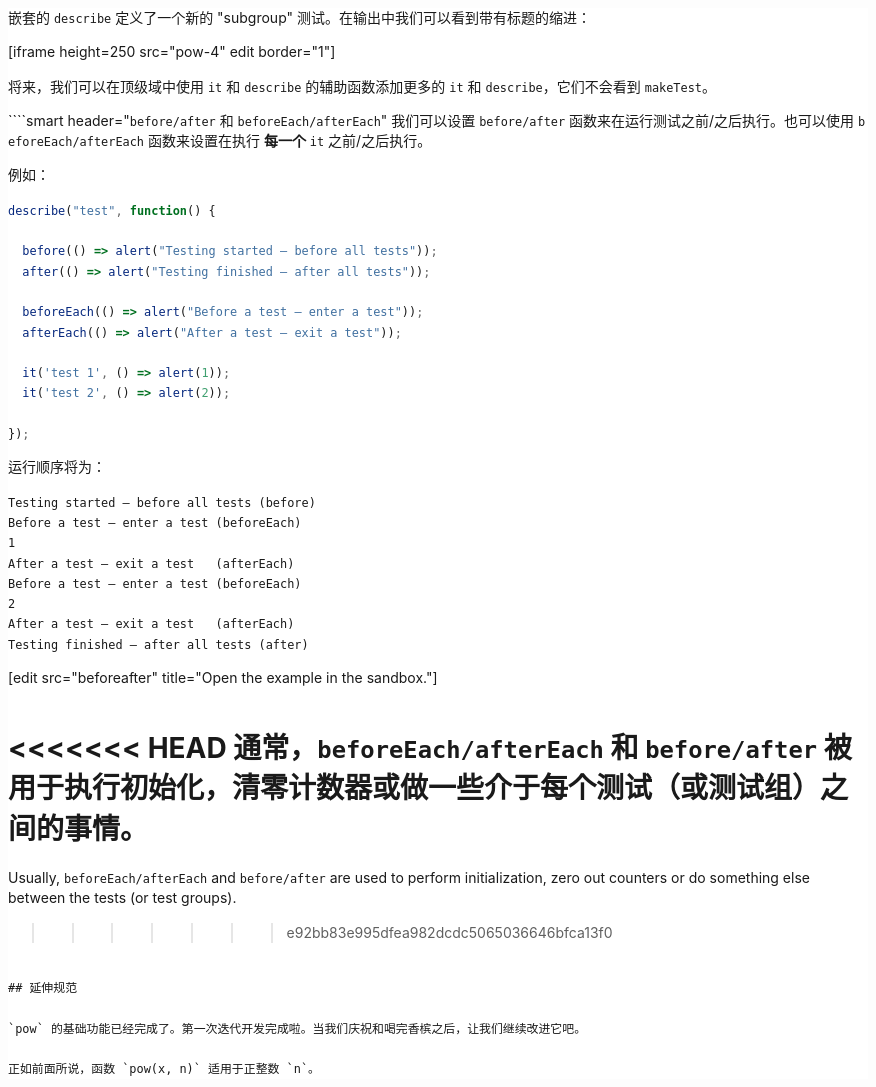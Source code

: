 嵌套的 `describe` 定义了一个新的 "subgroup" 测试。在输出中我们可以看到带有标题的缩进：

[iframe height=250 src="pow-4" edit border="1"]

将来，我们可以在顶级域中使用 `it` 和 `describe` 的辅助函数添加更多的 `it` 和 `describe`，它们不会看到 `makeTest`。

````smart header="`before/after` 和 `beforeEach/afterEach`"
我们可以设置 `before/after` 函数来在运行测试之前/之后执行。也可以使用 `beforeEach/afterEach` 函数来设置在执行 **每一个** `it` 之前/之后执行。

例如：

```js no-beautify
describe("test", function() {

  before(() => alert("Testing started – before all tests"));
  after(() => alert("Testing finished – after all tests"));

  beforeEach(() => alert("Before a test – enter a test"));
  afterEach(() => alert("After a test – exit a test"));

  it('test 1', () => alert(1));
  it('test 2', () => alert(2));

});
```

运行顺序将为：

```
Testing started – before all tests (before)
Before a test – enter a test (beforeEach)
1
After a test – exit a test   (afterEach)
Before a test – enter a test (beforeEach)
2
After a test – exit a test   (afterEach)
Testing finished – after all tests (after)
```

[edit src="beforeafter" title="Open the example in the sandbox."]

<<<<<<< HEAD
通常，`beforeEach/afterEach` 和 `before/after` 被用于执行初始化，清零计数器或做一些介于每个测试（或测试组）之间的事情。
=======
Usually, `beforeEach/afterEach` and `before/after` are used to perform initialization, zero out counters or do something else between the tests (or test groups).
>>>>>>> e92bb83e995dfea982dcdc5065036646bfca13f0
````

## 延伸规范

`pow` 的基础功能已经完成了。第一次迭代开发完成啦。当我们庆祝和喝完香槟之后，让我们继续改进它吧。

正如前面所说，函数 `pow(x, n)` 适用于正整数 `n`。
